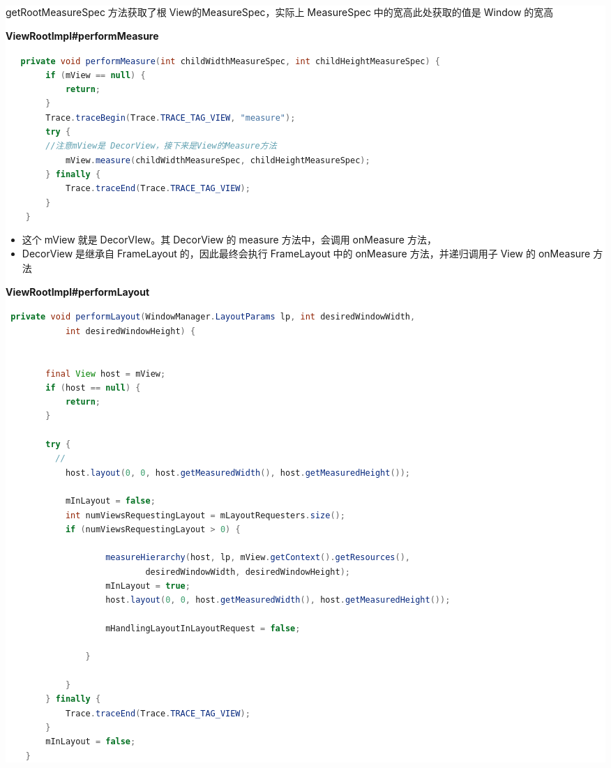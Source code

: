 getRootMeasureSpec 方法获取了根 View的MeasureSpec，实际上 MeasureSpec 中的宽高此处获取的值是 Window 的宽高

**ViewRootImpl#performMeasure**

```java
   private void performMeasure(int childWidthMeasureSpec, int childHeightMeasureSpec) {
        if (mView == null) {
            return;
        }
        Trace.traceBegin(Trace.TRACE_TAG_VIEW, "measure");
        try {
        //注意mView是 DecorView，接下来是View的Measure方法
            mView.measure(childWidthMeasureSpec, childHeightMeasureSpec);
        } finally {
            Trace.traceEnd(Trace.TRACE_TAG_VIEW);
        }
    }
```

* 这个 mView 就是 DecorVIew。其 DecorView 的 measure 方法中，会调用 onMeasure 方法，
* DecorView 是继承自 FrameLayout 的，因此最终会执行 FrameLayout 中的 onMeasure 方法，并递归调用子 View 的 onMeasure 方法

**ViewRootImpl#performLayout**

```java
 private void performLayout(WindowManager.LayoutParams lp, int desiredWindowWidth,
            int desiredWindowHeight) {
     

        final View host = mView;
        if (host == null) {
            return;
        }
     
        try {
          //
            host.layout(0, 0, host.getMeasuredWidth(), host.getMeasuredHeight());

            mInLayout = false;
            int numViewsRequestingLayout = mLayoutRequesters.size();
            if (numViewsRequestingLayout > 0) {
                
                    measureHierarchy(host, lp, mView.getContext().getResources(),
                            desiredWindowWidth, desiredWindowHeight);
                    mInLayout = true;
                    host.layout(0, 0, host.getMeasuredWidth(), host.getMeasuredHeight());

                    mHandlingLayoutInLayoutRequest = false;

                }

            }
        } finally {
            Trace.traceEnd(Trace.TRACE_TAG_VIEW);
        }
        mInLayout = false;
    }
```
